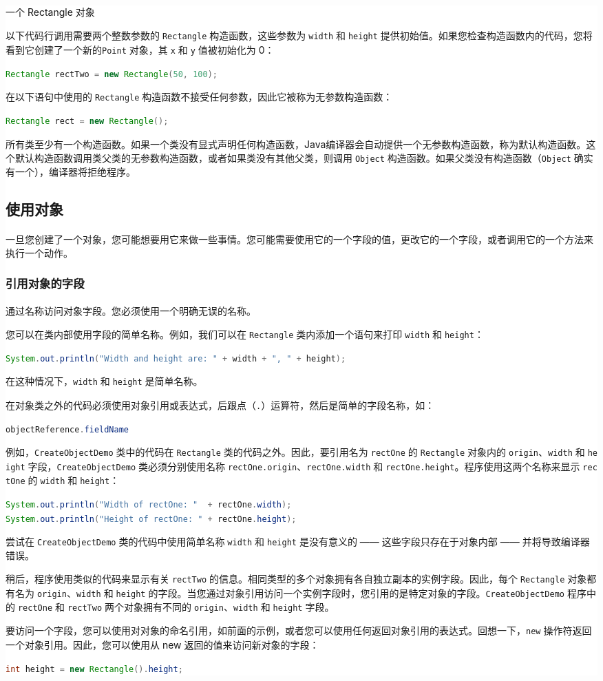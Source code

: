 
一个 Rectangle 对象

以下代码行调用需要两个整数参数的 `Rectangle` 构造函数，这些参数为 `width` 和 `height` 提供初始值。如果您检查构造函数内的代码，您将看到它创建了一个新的`Point` 对象，其 `x` 和 `y` 值被初始化为 0：

```java
Rectangle rectTwo = new Rectangle(50, 100);
```

在以下语句中使用的 `Rectangle` 构造函数不接受任何参数，因此它被称为无参数构造函数：

```java
Rectangle rect = new Rectangle();
```

所有类至少有一个构造函数。如果一个类没有显式声明任何构造函数，Java编译器会自动提供一个无参数构造函数，称为默认构造函数。这个默认构造函数调用类父类的无参数构造函数，或者如果类没有其他父类，则调用 `Object` 构造函数。如果父类没有构造函数（`Object` 确实有一个），编译器将拒绝程序。

## 使用对象

一旦您创建了一个对象，您可能想要用它来做一些事情。您可能需要使用它的一个字段的值，更改它的一个字段，或者调用它的一个方法来执行一个动作。

### 引用对象的字段

通过名称访问对象字段。您必须使用一个明确无误的名称。

您可以在类内部使用字段的简单名称。例如，我们可以在 `Rectangle` 类内添加一个语句来打印 `width` 和 `height`：

```java
System.out.println("Width and height are: " + width + ", " + height);
```

在这种情况下，`width` 和 `height` 是简单名称。

在对象类之外的代码必须使用对象引用或表达式，后跟点（`.`）运算符，然后是简单的字段名称，如：

```java
objectReference.fieldName
```

例如，`CreateObjectDemo` 类中的代码在 `Rectangle` 类的代码之外。因此，要引用名为 `rectOne` 的 `Rectangle` 对象内的 `origin`、`width` 和 `height` 字段，`CreateObjectDemo` 类必须分别使用名称 `rectOne.origin`、`rectOne.width` 和 `rectOne.height`。程序使用这两个名称来显示 `rectOne` 的 `width` 和 `height`：

```java
System.out.println("Width of rectOne: "  + rectOne.width);
System.out.println("Height of rectOne: " + rectOne.height);
```

尝试在 `CreateObjectDemo` 类的代码中使用简单名称 `width` 和 `height` 是没有意义的 —— 这些字段只存在于对象内部 —— 并将导致编译器错误。

稍后，程序使用类似的代码来显示有关 `rectTwo` 的信息。相同类型的多个对象拥有各自独立副本的实例字段。因此，每个 `Rectangle` 对象都有名为 `origin`、`width` 和 `height` 的字段。当您通过对象引用访问一个实例字段时，您引用的是特定对象的字段。`CreateObjectDemo` 程序中的 `rectOne` 和 `rectTwo` 两个对象拥有不同的 `origin`、`width` 和 `height` 字段。

要访问一个字段，您可以使用对对象的命名引用，如前面的示例，或者您可以使用任何返回对象引用的表达式。回想一下，`new` 操作符返回一个对象引用。因此，您可以使用从 new 返回的值来访问新对象的字段：

```java
int height = new Rectangle().height;
```
